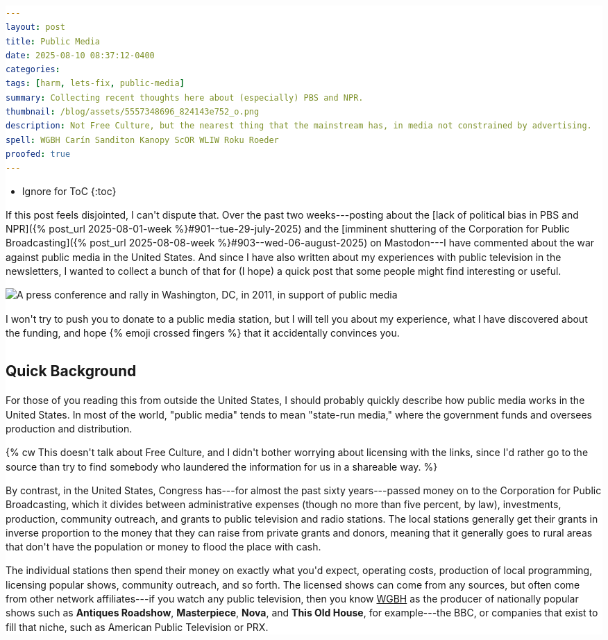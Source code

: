 ```yaml
---
layout: post
title: Public Media
date: 2025-08-10 08:37:12-0400
categories:
tags: [harm, lets-fix, public-media]
summary: Collecting recent thoughts here about (especially) PBS and NPR.
thumbnail: /blog/assets/5557348696_824143e752_o.png
description: Not Free Culture, but the nearest thing that the mainstream has, in media not constrained by advertising.
spell: WGBH Carín Sanditon Kanopy ScOR WLIW Roku Roeder
proofed: true
---
```


* Ignore for ToC
{:toc}

If this post feels disjointed, I can't dispute that.  Over the past two weeks---posting about the [lack of political bias in PBS and NPR]({% post_url 2025-08-01-week %}#901--tue-29-july-2025) and the [imminent shuttering of the Corporation for Public Broadcasting]({% post_url 2025-08-08-week %}#903--wed-06-august-2025) on Mastodon---I have commented about the war against public media in the United States.  And since I have also written about my experiences with public television in the newsletters, I wanted to collect a bunch of that for (I hope) a quick post that some people might find interesting or useful.

![A press conference and rally in Washington, DC, in 2011, in support of public media](/blog/assets/5557348696_824143e752_o.png "Fourteen years later, and we need to defend it more, not less...")

I won't try to push you to donate to a public media station, but I will tell you about my experience, what I have discovered about the funding, and hope {% emoji crossed fingers %} that it accidentally convinces you.

## Quick Background

For those of you reading this from outside the United States, I should probably quickly describe how public media works in the United States.  In most of the world, "public media" tends to mean "state-run media," where the government funds and oversees production and distribution.

{% cw This doesn't talk about Free Culture, and I didn't bother worrying about licensing with the links, since I'd rather go to the source than try to find somebody who laundered the information for us in a shareable way. %}

By contrast, in the United States, Congress has---for almost the past sixty years---passed money on to the Corporation for Public Broadcasting, which it divides between administrative expenses (though no more than five percent, by law), investments, production, community outreach, and grants to public television and radio stations.  The local stations generally get their grants in inverse proportion to the money that they can raise from private grants and donors, meaning that it generally goes to rural areas that don't have the population or money to flood the place with cash.

The individual stations then spend their money on exactly what you'd expect, operating costs, production of local programming, licensing popular shows, community outreach, and so forth.  The licensed shows can come from any sources, but often come from other network affiliates---if you watch any public television, then you know [WGBH](https://en.wikipedia.org/wiki/WGBH-TV) as the producer of nationally popular shows such as **Antiques Roadshow**, **Masterpiece**, **Nova**, and **This Old House**, for example---the BBC, or companies that exist to fill that niche, such as American Public Television or PRX.


[^1]:  OK, yes, the gentrification has actually happened swiftly, as private money from Warner and now Netflix has given the show a more upscale primary audience than the generally poorer families watching a year later on broadcast television.  But you know what I mean, here.
[^2]:  As shows have gotten canceled, or I lost interest in them, I have dropped everything except Peacock, and only have that because an unrelated subscription pays for it as an enticement to keep me as a customer.
[^3]:  In addition to the assorted acts who fit exactly the sorts of music that you would expect me to listen to, such as The War and Treaty or the Black Pumas, it turns out that I really enjoyed folks like Gracie Abrams and Carín León.  I'd call that worth enduring the occasional "almost certainly right-wing propaganda" show.
[^4]:  In fact, realizing that I "looked for things to watch" in services, so that I could justify spending the money on the services, led to a lot of my cancellations, by the way.  If I felt an obligation to watch a *Star Wars* thing because, otherwise, my Disney+ subscription would completely go to waste, then why spend that money in the first place?
[^5]:  Public television can't *sell* you anything, so you can't "subscribe" to their streaming service.  Instead, you donate and, at different tiers---and for some rewards, different times---they will send you a gift of your choosing.  Five bucks per month gives you access to their back-catalog to thank you for your support, in other words, not because you exchanged money for a premium streaming service...
[^6]:  Not relevant to the post, and I can't find the thing, but I listened to a podcast not long ago that actually sent a chill down my spine.  In an interview with a behind-the-scenes journalist type at a major outlet, they asked about how they interpreted the results of some of the outlet's then-recent online polling.  And buried in the answer, this journalist mentioned in passing---and the interviewer didn't give it a thought---that they always try to tweak the questions to get as close to a fifty-fifty split in responses as possible, because "those seem more interesting."  Put that in contrast to how, whenever a big think-tank runs polls on broad issues, something like three-quarters of the country to everybody mostly agrees on everything from welfare to abortion to war, how much of the country's polarization exists because that "seems like a more interesting story," and so corporate journalism manufactured it?